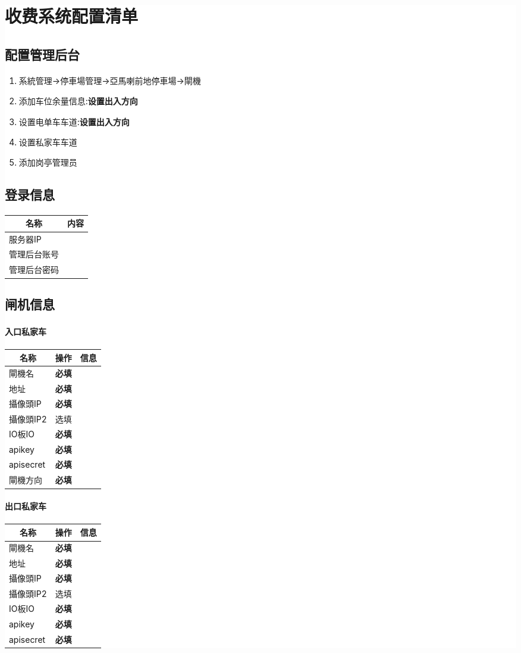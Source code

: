 # 收费系统配置清单

## 配置管理后台

1. 系統管理->停車場管理->亞馬喇前地停車場->閘機

1. 添加车位余量信息:**设置出入方向**

1. 设置电单车车道:**设置出入方向**

1. 设置私家车车道

1. 添加岗亭管理员


## 登录信息

|名称|内容|
|-----------|-----------|
|服务器IP||
|管理后台账号||
|管理后台密码||




## 闸机信息

#### 入口私家车

| 名称        | 操作     | 信息                                |
|-----------|--------|-----------------------------------|
| 閘機名       | **必填** |                                   |
| 地址        | **必填** |                          |
| 攝像頭IP     | **必填** |                                   | 
| 攝像頭IP2     | 选填 |                                  | 
| IO板IO     | **必填** |                                   | 
| apikey    | **必填** | | 
| apisecret | **必填** | | 
| 閘機方向      | **必填** |                                   | 


#### 出口私家车

| 名称        | 操作     | 信息                                |
|-----------|--------|-----------------------------------|
| 閘機名       | **必填** |                                   |
| 地址        | **必填** |                          |
| 攝像頭IP     | **必填** |                                   | 
| 攝像頭IP2     | 选填 |                                  | 
| IO板IO     | **必填** |                                   | 
| apikey    | **必填** | | 
| apisecret | **必填** | | 